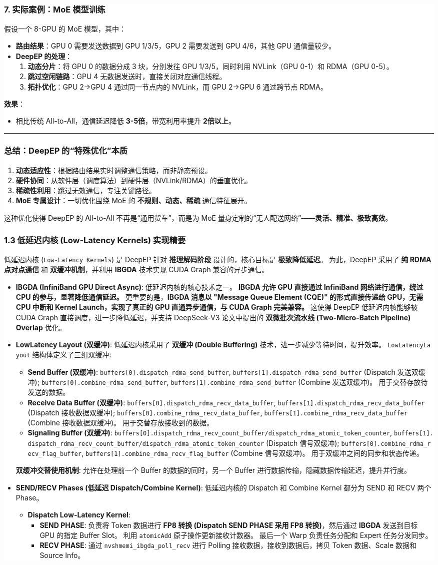 
### **7. 实际案例：MoE 模型训练**

假设一个 8-GPU 的 MoE 模型，其中：

- **路由结果**：GPU 0 需要发送数据到 GPU 1/3/5，GPU 2 需要发送到 GPU 4/6，其他 GPU 通信量较少。
- **DeepEP 的处理**：  
  1. **动态分片**：将 GPU 0 的数据分成 3 块，分别发往 GPU 1/3/5，同时利用 NVLink（GPU 0-1）和 RDMA（GPU 0-5）。  
  2. **跳过空闲链路**：GPU 4 无数据发送时，直接关闭对应通信线程。  
  3. **拓扑优化**：GPU 2→GPU 4 通过同一节点内的 NVLink，而 GPU 2→GPU 6 通过跨节点 RDMA。  

**效果**：  

- 相比传统 All-to-All，通信延迟降低 **3-5倍**，带宽利用率提升 **2倍以上**。

---

### **总结：DeepEP 的“特殊优化”本质**

1. **动态适应性**：根据路由结果实时调整通信策略，而非静态预设。  
2. **硬件协同**：从软件层（调度算法）到硬件层（NVLink/RDMA）的垂直优化。  
3. **稀疏性利用**：跳过无效通信，专注关键路径。  
4. **MoE 专属设计**：一切优化围绕 MoE 的 **不规则、动态、稀疏** 通信特征展开。  

这种优化使得 DeepEP 的 All-to-All 不再是“通用货车”，而是为 MoE 量身定制的“无人配送网络”——**灵活、精准、极致高效**。

### 1.3 低延迟内核 (Low-Latency Kernels) 实现精要

低延迟内核 (`Low-Latency Kernels`) 是 DeepEP 针对 **推理解码阶段** 设计的，核心目标是 **极致降低延迟**。  为此，DeepEP 采用了 **纯 RDMA 点对点通信** 和 **双缓冲机制**，并利用 **IBGDA** 技术实现 CUDA Graph 兼容的异步通信。

* **IBGDA (InfiniBand GPU Direct Async)**:  低延迟内核的核心技术之一。  **IBGDA 允许 GPU 直接通过 InfiniBand 网络进行通信，绕过 CPU 的参与，显著降低通信延迟。**  更重要的是，**IBGDA 消息以 "Message Queue Element (CQE)" 的形式直接传递给 GPU，无需 CPU 中断和 Kernel Launch，实现了真正的 GPU 直通异步通信，与 CUDA Graph 完美兼容。**  这使得 DeepEP 低延迟内核能够被 CUDA Graph 直接调度，进一步降低延迟，并支持 DeepSeek-V3 论文中提出的 **双微批次流水线 (Two-Micro-Batch Pipeline) Overlap** 优化。

* **LowLatency Layout (双缓冲)**:  低延迟内核采用了 **双缓冲 (Double Buffering)** 技术，进一步减少等待时间，提升效率。  `LowLatencyLayout` 结构体定义了三组双缓冲:

  *   **Send Buffer (双缓冲)**:  `buffers[0].dispatch_rdma_send_buffer`, `buffers[1].dispatch_rdma_send_buffer` (Dispatch 发送双缓冲); `buffers[0].combine_rdma_send_buffer`, `buffers[1].combine_rdma_send_buffer` (Combine 发送双缓冲)。  用于交替存放待发送的数据。
  *   **Receive Data Buffer (双缓冲)**:  `buffers[0].dispatch_rdma_recv_data_buffer`, `buffers[1].dispatch_rdma_recv_data_buffer` (Dispatch 接收数据双缓冲); `buffers[0].combine_rdma_recv_data_buffer`, `buffers[1].combine_rdma_recv_data_buffer` (Combine 接收数据双缓冲)。  用于交替存放接收到的数据。
  *   **Signaling Buffer (双缓冲)**:  `buffers[0].dispatch_rdma_recv_count_buffer/dispatch_rdma_atomic_token_counter`, `buffers[1].dispatch_rdma_recv_count_buffer/dispatch_rdma_atomic_token_counter` (Dispatch 信号双缓冲); `buffers[0].combine_rdma_recv_flag_buffer`, `buffers[1].combine_rdma_recv_flag_buffer` (Combine 信号双缓冲)。  用于双缓冲之间的同步和状态传递。

  **双缓冲交替使用机制**:  允许在处理前一个 Buffer 的数据的同时，另一个 Buffer 进行数据传输，隐藏数据传输延迟，提升并行度。

* **SEND/RECV Phases (低延迟 Dispatch/Combine Kernel)**:  低延迟内核的 Dispatch 和 Combine Kernel 都分为 SEND 和 RECV 两个 Phase。

  *   **Dispatch Low-Latency Kernel**:
      *   **SEND PHASE**:  负责将 Token 数据进行 **FP8 转换 (Dispatch SEND PHASE 采用 FP8 转换)**，然后通过 **IBGDA** 发送到目标 GPU 的指定 Buffer Slot。  利用 `atomicAdd` 原子操作更新接收计数器。  最后一个 Warp 负责任务分配和 Expert 任务分发同步。
      *   **RECV PHASE**:  通过 `nvshmemi_ibgda_poll_recv` 进行 Polling 接收数据，接收到数据后，拷贝 Token 数据、Scale 数据和 Source Info。
